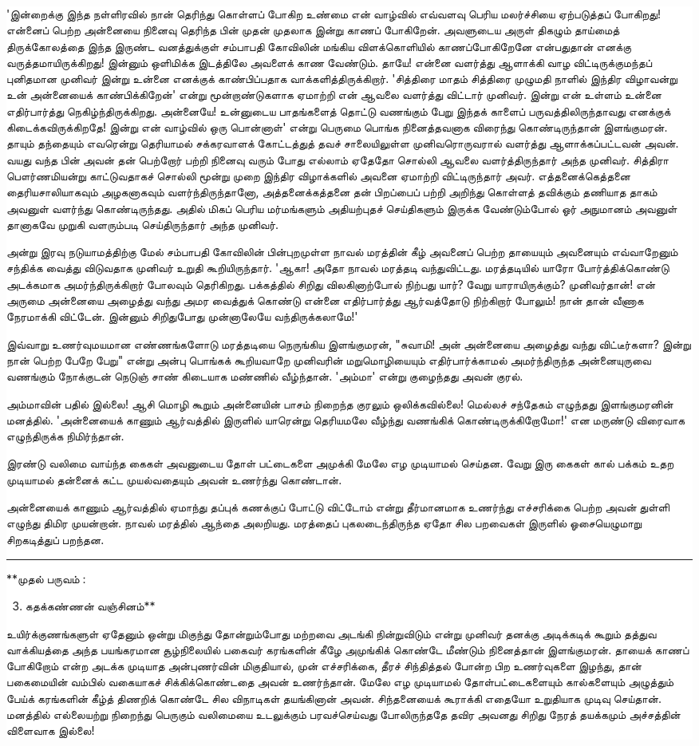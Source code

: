 'இன்றைக்கு இந்த நள்ளிரவில் நான் தெரிந்து கொள்ளப் போகிற உண்மை என் வாழ்வில் எவ்வளவு பெரிய மலர்ச்சியை ஏற்படுத்தப் போகிறது! என்னைப் பெற்ற அன்னையை நினைவு தெரிந்த பின் முதன் முதலாக இன்று காணப் போகிறேன். அவளுடைய அருள் திகழும் தாய்மைத் திருக்கோலத்தை இந்த இருண்ட வனத்துக்குள் சம்பாபதி கோவிலின் மங்கிய விளக்கொளியில் காணப்போகிறேனே என்பதுதான் எனக்கு வருத்தமாயிருக்கிறது! இன்னும் ஒளிமிக்க இடத்திலே அவளைக் காண வேண்டும். தாயே! என்னை வளர்த்து ஆளாக்கி வாழ விட்டிருக்குமந்தப் புனிதமான முனிவர் இன்று உன்னை எனக்குக் காண்பிப்பதாக வாக்களித்திருக்கிறார். 'சித்திரை மாதம் சித்திரை முழுமதி நாளில் இந்திர விழாவன்று உன் அன்னையைக் காண்பிக்கிறேன்' என்று மூன்றாண்டுகளாக ஏமாற்றி என் ஆவலை வளர்த்து விட்டார் முனிவர். இன்று என் உள்ளம் உன்னை எதிர்பார்த்து நெகிழ்ந்திருக்கிறது. அன்னையே! உன்னுடைய பாதங்களைத் தொட்டு வணங்கும் பேறு இந்தக் காளைப் பருவத்திலிருந்தாவது எனக்குக் கிடைக்கவிருக்கிறதே! இன்று என் வாழ்வில் ஒரு பொன்னாள்' என்று பெருமை பொங்க நினைத்தவனாக விரைந்து கொண்டிருந்தான் இளங்குமரன். தாயும் தந்தையும் எவரென்று தெரியாமல் சக்கரவாளக் கோட்டத்துத் தவச் சாலையிலுள்ள முனிவரொருவரால் வளர்த்து ஆளாக்கப்பட்டவன் அவன். வயது வந்த பின் அவன் தன் பெற்றோர் பற்றி நினைவு வரும் போது எல்லாம் ஏதேதோ சொல்லி ஆவலை வளர்த்திருந்தார் அந்த முனிவர். சித்திரா பௌர்ணமியன்று காட்டுவதாகச் சொல்லி மூன்று முறை இந்திர விழாக்களில் அவனை ஏமாற்றி விட்டிருந்தார் அவர். எத்தனைக்கெத்தனை தைரியசாலியாகவும் அழகனாகவும் வளர்ந்திருந்தானோ, அத்தனைக்கத்தனை தன் பிறப்பைப் பற்றி அறிந்து கொள்ளத் தவிக்கும் தணியாத தாகம் அவனுள் வளர்ந்து கொண்டிருந்தது. அதில் மிகப் பெரிய மர்மங்களும் அதியற்புதச் செய்திகளும் இருக்க வேண்டும்போல் ஓர் அநுமானம் அவனுள் தானாகவே முறுகி வளரும்படி செய்திருந்தார் அந்த முனிவர்.  

அன்று இரவு நடுயாமத்திற்கு மேல் சம்பாபதி கோவிலின் பின்புறமுள்ள நாவல் மரத்தின் கீழ் அவனைப் பெற்ற தாயையும் அவனையும் எவ்வாறேனும் சந்திக்க வைத்து விடுவதாக முனிவர் உறுதி கூறியிருந்தார். 'ஆகா! அதோ நாவல் மரத்தடி வந்துவிட்டது. மரத்தடியில் யாரோ போர்த்திக்கொண்டு அடக்கமாக அமர்ந்திருக்கிறார் போலவும் தெரிகிறது. பக்கத்தில் சிறிது விலகினாற்போல் நிற்பது யார்? வேறு யாராயிருக்கும்? முனிவர்தான்! என் அருமை அன்னையை அழைத்து வந்து அமர வைத்துக் கொண்டு என்னை எதிர்பார்த்து ஆர்வத்தோடு நிற்கிறார் போலும்! நான் தான் வீணாக நேரமாக்கி விட்டேன். இன்னும் சிறிதுபோது முன்னாலேயே வந்திருக்கலாமே!'  

இவ்வாறு உணர்வுமயமான எண்ணங்களோடு மரத்தடியை நெருங்கிய இளங்குமரன், "சுவாமி! அன் அன்னையை அழைத்து வந்து விட்டீர்களா? இன்று நான் பெற்ற பேறே பேறு" என்று அன்பு பொங்கக் கூறியவாறே முனிவரின் மறுமொழியையும் எதிர்பார்க்காமல் அமர்ந்திருந்த அன்னையுருவை வணங்கும் நோக்குடன் நெடுஞ் சாண் கிடையாக மண்ணில் வீழ்ந்தான். 'அம்மா' என்று குழைந்தது அவன் குரல்.  

அம்மாவின் பதில் இல்லை! ஆசி மொழி கூறும் அன்னையின் பாசம் நிறைந்த குரலும் ஒலிக்கவில்லை! மெல்லச் சந்தேகம் எழுந்தது இளங்குமரனின் மனத்தில். 'அன்னையைக் காணும் ஆர்வத்தில் இருளில் யாரென்று தெரியமலே வீழ்ந்து வணங்கிக் கொண்டிருக்கிறோமோ!' என மருண்டு விரைவாக எழுந்திருக்க நிமிர்ந்தான்.  

இரண்டு வலிமை வாய்ந்த கைகள் அவனுடைய தோள் பட்டைகளை அமுக்கி மேலே எழ முடியாமல் செய்தன. வேறு இரு கைகள் கால் பக்கம் உதற முடியாமல் தன்னைக் கட்ட முயல்வதையும் அவன் உணர்ந்து கொண்டான்.  

அன்னையைக் காணும் ஆர்வத்தில் ஏமாந்து தப்புக் கணக்குப் போட்டு விட்டோம் என்று தீர்மானமாக உணர்ந்து எச்சரிக்கை பெற்ற அவன் துள்ளி எழுந்து திமிர முயன்றான். நாவல் மரத்தில் ஆந்தை அலறியது. மரத்தைப் புகலடைந்திருந்த ஏதோ சில பறவைகள் இருளில் ஓசையெழுமாறு சிறகடித்துப் பறந்தன.  

-----------  

**முதல் பருவம் :

 3. கதக்கண்ணன் வஞ்சினம்**  

உயிர்க்குணங்களுள் ஏதேனும் ஒன்று மிகுந்து தோன்றும்போது மற்றவை அடங்கி நின்றுவிடும் என்று முனிவர் தனக்கு அடிக்கடிக் கூறும் தத்துவ வாக்கியத்தை அந்த பயங்கரமான சூழ்நிலையில் பகைவர் கரங்களின் கீழே அமுங்கிக் கொண்டே மீண்டும் நினைத்தான் இளங்குமரன். தாயைக் காணப் போகிறோம் என்ற அடக்க முடியாத அன்புணர்வின் மிகுதியால், முன் எச்சரிக்கை, தீரச் சிந்தித்தல் போன்ற பிற உணர்வுகளை இழந்து, தான் பகைமையின் வம்பில் வகையாகச் சிக்கிக்கொண்டதை அவன் உணர்ந்தான். மேலே எழ முடியாமல் தோள்பட்டைகளையும் கால்களையும் அழுத்தும் பேய்க் கரங்களின் கீழ்த் திணறிக் கொண்டே சில விநாடிகள் தயங்கினான் அவன். சிந்தனையைக் கூராக்கி எதையோ உறுதியாக முடிவு செய்தான். மனத்தில் எல்லையற்று நிறைந்து பெருகும் வலிமையை உடலுக்கும் பரவச்செய்வது போலிருந்ததே தவிர அவனது சிறிது நேரத் தயக்கமும் அச்சத்தின் விளைவாக இல்லை!  
